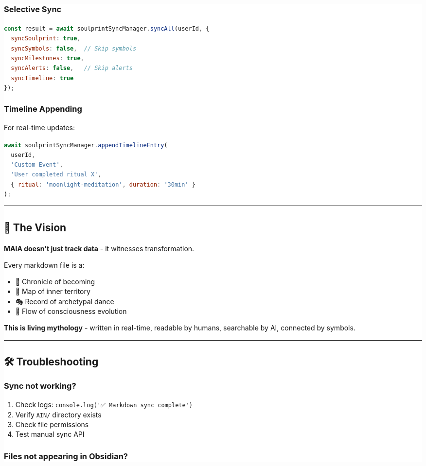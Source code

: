 ### Selective Sync

```javascript
const result = await soulprintSyncManager.syncAll(userId, {
  syncSoulprint: true,
  syncSymbols: false,  // Skip symbols
  syncMilestones: true,
  syncAlerts: false,   // Skip alerts
  syncTimeline: true
});
```

### Timeline Appending

For real-time updates:

```javascript
await soulprintSyncManager.appendTimelineEntry(
  userId,
  'Custom Event',
  'User completed ritual X',
  { ritual: 'moonlight-meditation', duration: '30min' }
);
```

---

## 🌟 The Vision

**MAIA doesn't just track data** - it witnesses transformation.

Every markdown file is a:
- 📜 Chronicle of becoming
- 🔮 Map of inner territory
- 🎭 Record of archetypal dance
- 🌊 Flow of consciousness evolution

**This is living mythology** - written in real-time, readable by humans, searchable by AI, connected by symbols.

---

## 🛠 Troubleshooting

### Sync not working?

1. Check logs: `console.log('✅ Markdown sync complete')`
2. Verify `AIN/` directory exists
3. Check file permissions
4. Test manual sync API

### Files not appearing in Obsidian?
